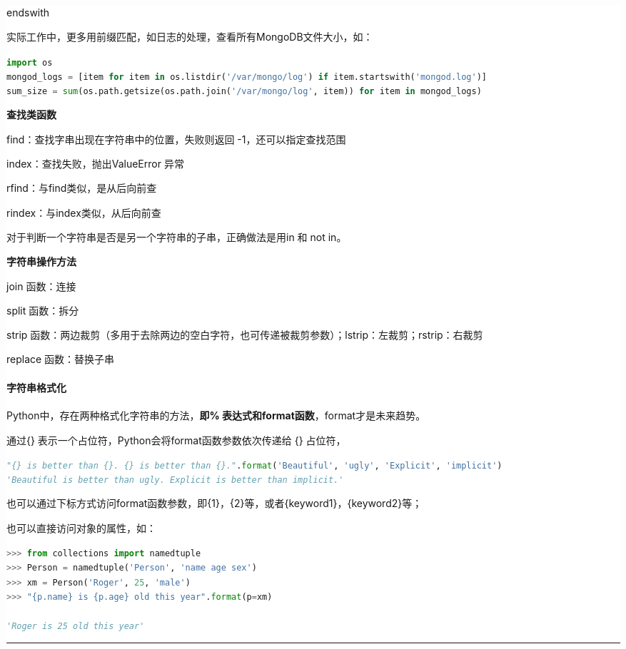 endswith

实际工作中，更多用前缀匹配，如日志的处理，查看所有MongoDB文件大小，如：

```python
import os
mongod_logs = [item for item in os.listdir('/var/mongo/log') if item.startswith('mongod.log')]
sum_size = sum(os.path.getsize(os.path.join('/var/mongo/log', item)) for item in mongod_logs)

```

**查找类函数**

find：查找字串出现在字符串中的位置，失败则返回 -1，还可以指定查找范围

index：查找失败，抛出ValueError 异常

rfind：与find类似，是从后向前查

rindex：与index类似，从后向前查

对于判断一个字符串是否是另一个字符串的子串，正确做法是用in 和 not in。



**字符串操作方法**

join 函数：连接

split 函数：拆分

strip 函数：两边裁剪（多用于去除两边的空白字符，也可传递被裁剪参数）；lstrip：左裁剪；rstrip：右裁剪

replace 函数：替换子串



#### 字符串格式化

Python中，存在两种格式化字符串的方法，**即% 表达式和format函数**，format才是未来趋势。

通过{} 表示一个占位符，Python会将format函数参数依次传递给 {} 占位符，

```python
"{} is better than {}. {} is better than {}.".format('Beautiful', 'ugly', 'Explicit', 'implicit')
'Beautiful is better than ugly. Explicit is better than implicit.'
```

也可以通过下标方式访问format函数参数，即{1}，{2}等，或者{keyword1}，{keyword2}等；

也可以直接访问对象的属性，如：

```python
>>> from collections import namedtuple
>>> Person = namedtuple('Person', 'name age sex')
>>> xm = Person('Roger', 25, 'male')
>>> "{p.name} is {p.age} old this year".format(p=xm)

'Roger is 25 old this year'

```

------
